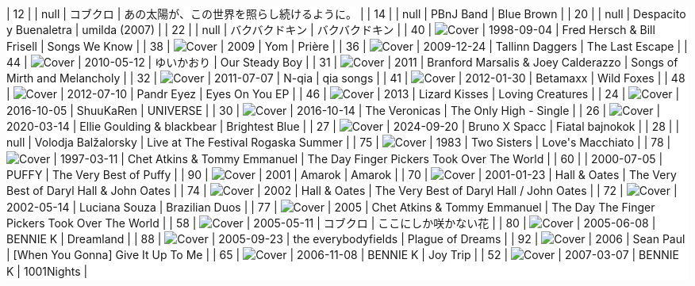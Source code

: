| 12 |  | null | コブクロ | あの太陽が、この世界を照らし続けるように。 |
| 14 |  | null | PBnJ Band | Blue Brown |
| 20 |  | null | Despacito y Buenaletra | umilda (2007) |
| 22 |  | null | バクバクドキン | バクバクドキン |
| 40 | ![Cover](https://i.discogs.com/UX8eDKqV-8Eo7EFGektlX4-k3X2IKudJPuIFjcO6UBY/rs:fit/g:sm/q:40/h:150/w:150/czM6Ly9kaXNjb2dz/LWRhdGFiYXNlLWlt/YWdlcy9SLTEwOTYx/MTItMTE5MTc3MTkz/MC5qcGVn.jpeg) | 1998-09-04 | Fred Hersch &amp; Bill Frisell | Songs We Know |
| 38 | ![Cover](https://i.discogs.com/_Yzm87v8kg0pdz90cJCJrxR2PhC_bJT4Jj-Pc7oQ5hg/rs:fit/g:sm/q:40/h:150/w:150/czM6Ly9kaXNjb2dz/LWRhdGFiYXNlLWlt/YWdlcy9SLTY3OTE0/OTMtMTQyNjcwNjEw/Mi02OTQ5LmpwZWc.jpeg) | 2009 | Yom | Prière |
| 36 | ![Cover](https://i.discogs.com/mDEDSmCFmjy8mpYCI_H97mUFh87REzcFB3ZuWWdZd24/rs:fit/g:sm/q:40/h:150/w:150/czM6Ly9kaXNjb2dz/LWRhdGFiYXNlLWlt/YWdlcy9SLTI2ODQz/ODctMTI5NjQ2Njc4/Mi5qcGVn.jpeg) | 2009-12-24 | Tallinn Daggers | The Last Escape |
| 44 | ![Cover](http://coverartarchive.org/release/b8c75bff-33bc-4fe8-9158-b84b5cf4a8d8/1002353288-250.jpg) | 2010-05-12 | ゆいかおり | Our Steady Boy |
| 31 | ![Cover](http://coverartarchive.org/release/5d10b21b-7c1f-46a1-8ed7-23c1bc57ebeb/21974246123-250.jpg) | 2011 | Branford Marsalis &amp; Joey Calderazzo | Songs of Mirth and Melancholy |
| 32 | ![Cover](http://coverartarchive.org/release/0202c93b-9e73-43d5-b272-31a55e4ec718/2591075280-250.jpg) | 2011-07-07 | N-qia | qia songs |
| 41 | ![Cover](https://i.discogs.com/0yea0Mxf-TK11clebpH6BN6S66Mg-0Roiv5Qwl7EYEs/rs:fit/g:sm/q:40/h:150/w:150/czM6Ly9kaXNjb2dz/LWRhdGFiYXNlLWlt/YWdlcy9SLTQ4MDA2/OTAtMTYxMTA0OTY4/MC00OTg1LmpwZWc.jpeg) | 2012-01-30 | Betamaxx | Wild Foxes |
| 48 | ![Cover](https://i.discogs.com/izonXMoo7XNtumU8F8Knu-yQ1zrz5jN_KWupMHdSRbI/rs:fit/g:sm/q:40/h:150/w:150/czM6Ly9kaXNjb2dz/LWRhdGFiYXNlLWlt/YWdlcy9SLTUzMTk4/MTItMTM5MDQ1ODE5/My0yNzkxLmpwZWc.jpeg) | 2012-07-10 | Pandr Eyez | Eyes On You EP |
| 46 | ![Cover](https://i.discogs.com/x5bdO0dW4IQuSizdMC1rqJflZd9X-FZRHxG-_AxtjCk/rs:fit/g:sm/q:40/h:150/w:150/czM6Ly9kaXNjb2dz/LWRhdGFiYXNlLWlt/YWdlcy9SLTcxNTMz/OTYtMTQzNDkxNjAz/Ni0yMjMzLmpwZWc.jpeg) | 2013 | Lizard Kisses | Loving Creatures |
| 24 | ![Cover](https://i.discogs.com/wMX1GVDtMfx2laRixY-L7WYfQ9Dhu2ookvZ8eKqciJs/rs:fit/g:sm/q:40/h:150/w:150/czM6Ly9kaXNjb2dz/LWRhdGFiYXNlLWlt/YWdlcy9SLTk1MDc4/NjAtMTQ4MTc4ODM0/Mi00NjgzLmpwZWc.jpeg) | 2016-10-05 | ShuuKaRen | UNIVERSE |
| 30 | ![Cover](https://i.discogs.com/fQvc7jx8j1ce-w9JW1hQJNoPvb2nkhIKpQdrNsNXNog/rs:fit/g:sm/q:40/h:150/w:150/czM6Ly9kaXNjb2dz/LWRhdGFiYXNlLWlt/YWdlcy9SLTEyMjIz/Nzg5LTE1MzA4NDk2/ODItNTMwMC5qcGVn.jpeg) | 2016-10-14 | The Veronicas | The Only High - Single |
| 26 | ![Cover](https://i.discogs.com/ctDJWtTWkvSKnEwh3fkro4ZQXsO_cTvoaxYVkbOR4ag/rs:fit/g:sm/q:40/h:150/w:150/czM6Ly9kaXNjb2dz/LWRhdGFiYXNlLWlt/YWdlcy9SLTE0OTI0/NTQ3LTE2Njc0MjY3/NTQtMTM5NC5wbmc.jpeg) | 2020-03-14 | Ellie Goulding &amp; blackbear | Brightest Blue |
| 27 | ![Cover](https://i.discogs.com/-2zWa9Yt1V0rLYrxeSP0DCNHBIBYguOq8zT6EzBkbog/rs:fit/g:sm/q:40/h:150/w:150/czM6Ly9kaXNjb2dz/LWRhdGFiYXNlLWlt/YWdlcy9SLTMyNjk3/OTg0LTE3MzU0OTU1/NTQtNzYwMy5qcGVn.jpeg) | 2024-09-20 | Bruno X Spacc | Fiatal bajnokok |
| 28 |  | null | Volodja Balžalorsky | Live at The Festival Rogaska Summer |
| 75 | ![Cover](https://i.discogs.com/hH15oyX027RbaE0K-6XkNvKasraTWLJhJoLKmrquPzc/rs:fit/g:sm/q:40/h:150/w:150/czM6Ly9kaXNjb2dz/LWRhdGFiYXNlLWlt/YWdlcy9SLTEyMjU5/NDAtMTM1MjcyNTM5/Ny0zNDY5LmpwZWc.jpeg) | 1983 | Two Sisters | Love's Macchiato |
| 78 | ![Cover](http://coverartarchive.org/release/5e04eae9-2a94-49fb-bcf2-0ac76d544d9b/12515587616-250.jpg) | 1997-03-11 | Chet Atkins &amp; Tommy Emmanuel | The Day Finger Pickers Took Over The World |
| 60 |  | 2000-07-05 | PUFFY | The Very Best of Puffy |
| 90 | ![Cover](https://i.discogs.com/JChaIkMQYgZA9p1BfAzotgiJ8aT6lfBWTY7G2TaBIE8/rs:fit/g:sm/q:40/h:150/w:150/czM6Ly9kaXNjb2dz/LWRhdGFiYXNlLWlt/YWdlcy9SLTI2MjEw/MTAtMTI5NjIzMzc1/Ni5qcGVn.jpeg) | 2001 | Amarok | Amarok |
| 70 | ![Cover](http://coverartarchive.org/release/201184ba-ea3f-40c6-8a53-8ef2764e09b3/7831810065-250.jpg) | 2001-01-23 | Hall &amp; Oates | The Very Best of Daryl Hall &amp; John Oates |
| 74 | ![Cover](https://i.discogs.com/Bl2SQQc9MuA-KqRZGH5Axf1KotSsH4X5BFtSpEW7r_w/rs:fit/g:sm/q:40/h:150/w:150/czM6Ly9kaXNjb2dz/LWRhdGFiYXNlLWlt/YWdlcy9SLTQ0MzQx/MDMtMTM2NDc2NDQ2/NS04NDMxLmpwZWc.jpeg) | 2002 | Hall &amp; Oates | The Very Best of Daryl Hall / John Oates |
| 72 | ![Cover](http://coverartarchive.org/release/3872015d-8d6a-47e8-a5d4-d3f65cb60742/8227646780-250.jpg) | 2002-05-14 | Luciana Souza | Brazilian Duos |
| 77 | ![Cover](https://i.discogs.com/ob9rSVoSIJ8sAGW93djDr56chnSwteknFRl5ohwDqTo/rs:fit/g:sm/q:40/h:150/w:150/czM6Ly9kaXNjb2dz/LWRhdGFiYXNlLWlt/YWdlcy9SLTEwMjI1/MjE2LTE0OTM2ODY0/ODAtODc1Ny5qcGVn.jpeg) | 2005 | Chet Atkins &amp; Tommy Emmanuel | The Day The Finger Pickers Took Over The World |
| 58 | ![Cover](http://coverartarchive.org/release/9bc635a1-2d40-4675-a333-fb3af0c84716/23364752422-250.jpg) | 2005-05-11 | コブクロ | ここにしか咲かない花 |
| 80 | ![Cover](http://coverartarchive.org/release/05f4b678-b62e-43aa-bc1c-80812f58e6d5/2060428212-250.jpg) | 2005-06-08 | BENNIE K | Dreamland |
| 88 | ![Cover](http://coverartarchive.org/release/35a5114d-dff9-4cf5-80c7-6185b4c9589c/28727550114-250.jpg) | 2005-09-23 | the everybodyfields | Plague of Dreams |
| 92 | ![Cover](https://i.discogs.com/Xxz6REhmeHG6pRH7Q3i6_I9XKKcZ4BuIGJHLaaANbp8/rs:fit/g:sm/q:40/h:150/w:150/czM6Ly9kaXNjb2dz/LWRhdGFiYXNlLWlt/YWdlcy9SLTE2MTM0/MTYtMTIzMjIwMDM3/Ny5qcGVn.jpeg) | 2006 | Sean Paul | [When You Gonna] Give It Up To Me |
| 65 | ![Cover](https://i.discogs.com/8rcDDU8U9F0ogbPMCnSvGH4tqrdTXuL8S9mPAzc2jN8/rs:fit/g:sm/q:40/h:150/w:150/czM6Ly9kaXNjb2dz/LWRhdGFiYXNlLWlt/YWdlcy9SLTE2MjAw/MzE1LTE2MDUxNjU5/NzQtNDM1MS5qcGVn.jpeg) | 2006-11-08 | BENNIE K | Joy Trip |
| 52 | ![Cover](http://coverartarchive.org/release/04c233c9-69d1-4fee-92b9-d1b8d56c89fa/2060488018-250.jpg) | 2007-03-07 | BENNIE K | 1001Nights |
